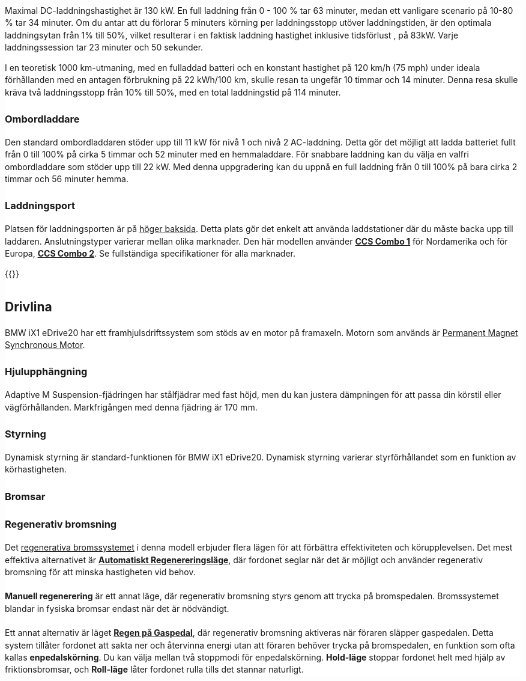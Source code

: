 Maximal DC-laddningshastighet är 130 kW. En full laddning från 0 - 100 % tar 63 minuter, medan ett vanligare scenario på 10-80 % tar 34 minuter. Om du antar att du förlorar 5 minuters körning per laddningsstopp utöver laddningstiden, är den optimala laddningsytan från 1% till 50%, vilket resulterar i en faktisk laddning hastighet inklusive tidsförlust , på 83kW. Varje laddningssession tar 23 minuter och 50 sekunder.

I en teoretisk 1000 km-utmaning, med en fulladdad batteri och en konstant hastighet på 120 km/h (75 mph) under ideala förhållanden med en antagen förbrukning på 22 kWh/100 km, skulle resan ta ungefär 10 timmar och 14 minuter. Denna resa skulle kräva två laddningsstopp från 10% till 50%, med en total laddningstid på 114 minuter.

### Ombordladdare

Den standard ombordladdaren stöder upp till 11 kW för nivå 1 och nivå 2 AC-laddning. Detta gör det möjligt att ladda batteriet fullt från 0 till 100% på cirka 5 timmar och 52 minuter med en hemmaladdare. För snabbare laddning kan du välja en valfri ombordladdare som stöder upp till 22 kW. Med denna uppgradering kan du uppnå en full laddning från 0 till 100% på bara cirka 2 timmar och 56 minuter hemma.

### Laddningsport

Platsen för laddningsporten är på [höger baksida](../../../../technology/charging/connectors/#rear-side). Detta plats gör det enkelt att använda laddstationer där du måste backa upp till laddaren. Anslutningstyper varierar mellan olika marknader. Den här modellen använder [**CCS Combo 1**](../../../../technology/charging/connectors/#ccs) för Nordamerika och för Europa, [**CCS Combo 2**](../../../../technology/charging/connectors/#ccs). Se fullständiga specifikationer för alla marknader.

{{<evkxdisplayaddarticle />}}

## Drivlina

BMW iX1 eDrive20 har ett framhjulsdriftssystem som stöds av en motor på framaxeln. Motorn som används är [Permanent Magnet Synchronous Motor](../../../../technology/motors/pmsm/).

### Hjulupphängning

Adaptive M Suspension-fjädringen har stålfjädrar med fast höjd, men du kan justera dämpningen för att passa din körstil eller vägförhållanden. Markfrigången med denna fjädring är 170 mm.

### Styrning

Dynamisk styrning är standard-funktionen för BMW iX1 eDrive20. Dynamisk styrning varierar styrförhållandet som en funktion av körhastigheten.

### Bromsar

### Regenerativ bromsning

Det [regenerativa bromssystemet](../../../../technology/regen/) i denna modell erbjuder flera lägen för att förbättra effektiviteten och körupplevelsen. Det mest effektiva alternativet är [**Automatiskt Regenereringsläge**](../../../../technology/regen/#automatic-regen-adaptive), där fordonet seglar när det är möjligt och använder regenerativ bromsning för att minska hastigheten vid behov. <br /><br />**Manuell regenerering** är ett annat läge, där regenerativ bromsning styrs genom att trycka på bromspedalen. Bromssystemet blandar in fysiska bromsar endast när det är nödvändigt. <br /><br/> Ett annat alternativ är läget [**Regen på Gaspedal**](../../../../technology/regen/#one-pedal-driving), där regenerativ bromsning aktiveras när föraren släpper gaspedalen. Detta system tillåter fordonet att sakta ner och återvinna energi utan att föraren behöver trycka på bromspedalen, en funktion som ofta kallas **enpedalskörning**. Du kan välja mellan två stoppmodi för enpedalskörning. **Hold-läge** stoppar fordonet helt med hjälp av friktionsbromsar, och **Roll-läge** låter fordonet rulla tills det stannar naturligt.
